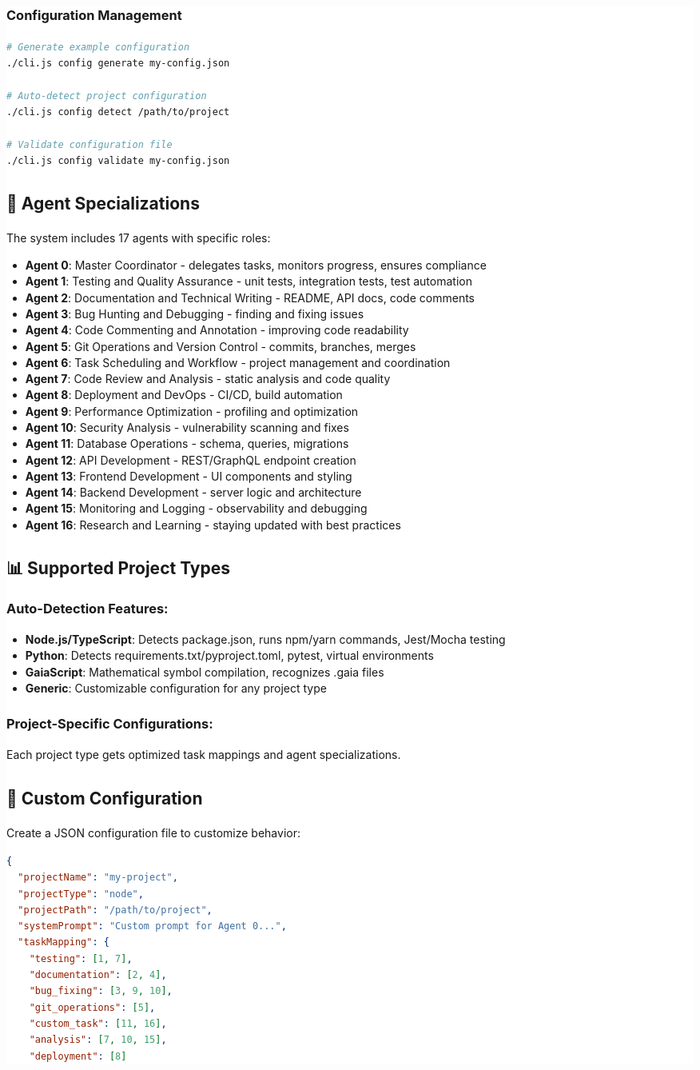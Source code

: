 ### Configuration Management
```bash
# Generate example configuration
./cli.js config generate my-config.json

# Auto-detect project configuration
./cli.js config detect /path/to/project

# Validate configuration file
./cli.js config validate my-config.json
```

## 🎯 Agent Specializations

The system includes 17 agents with specific roles:

- **Agent 0**: Master Coordinator - delegates tasks, monitors progress, ensures compliance
- **Agent 1**: Testing and Quality Assurance - unit tests, integration tests, test automation
- **Agent 2**: Documentation and Technical Writing - README, API docs, code comments
- **Agent 3**: Bug Hunting and Debugging - finding and fixing issues
- **Agent 4**: Code Commenting and Annotation - improving code readability
- **Agent 5**: Git Operations and Version Control - commits, branches, merges
- **Agent 6**: Task Scheduling and Workflow - project management and coordination
- **Agent 7**: Code Review and Analysis - static analysis and code quality
- **Agent 8**: Deployment and DevOps - CI/CD, build automation
- **Agent 9**: Performance Optimization - profiling and optimization
- **Agent 10**: Security Analysis - vulnerability scanning and fixes
- **Agent 11**: Database Operations - schema, queries, migrations
- **Agent 12**: API Development - REST/GraphQL endpoint creation
- **Agent 13**: Frontend Development - UI components and styling
- **Agent 14**: Backend Development - server logic and architecture
- **Agent 15**: Monitoring and Logging - observability and debugging
- **Agent 16**: Research and Learning - staying updated with best practices

## 📊 Supported Project Types

### Auto-Detection Features:
- **Node.js/TypeScript**: Detects package.json, runs npm/yarn commands, Jest/Mocha testing
- **Python**: Detects requirements.txt/pyproject.toml, pytest, virtual environments
- **GaiaScript**: Mathematical symbol compilation, recognizes .gaia files
- **Generic**: Customizable configuration for any project type

### Project-Specific Configurations:
Each project type gets optimized task mappings and agent specializations.

## 🔧 Custom Configuration

Create a JSON configuration file to customize behavior:

```json
{
  "projectName": "my-project",
  "projectType": "node",
  "projectPath": "/path/to/project",
  "systemPrompt": "Custom prompt for Agent 0...",
  "taskMapping": {
    "testing": [1, 7],
    "documentation": [2, 4],
    "bug_fixing": [3, 9, 10],
    "git_operations": [5],
    "custom_task": [11, 16],
    "analysis": [7, 10, 15],
    "deployment": [8]
```